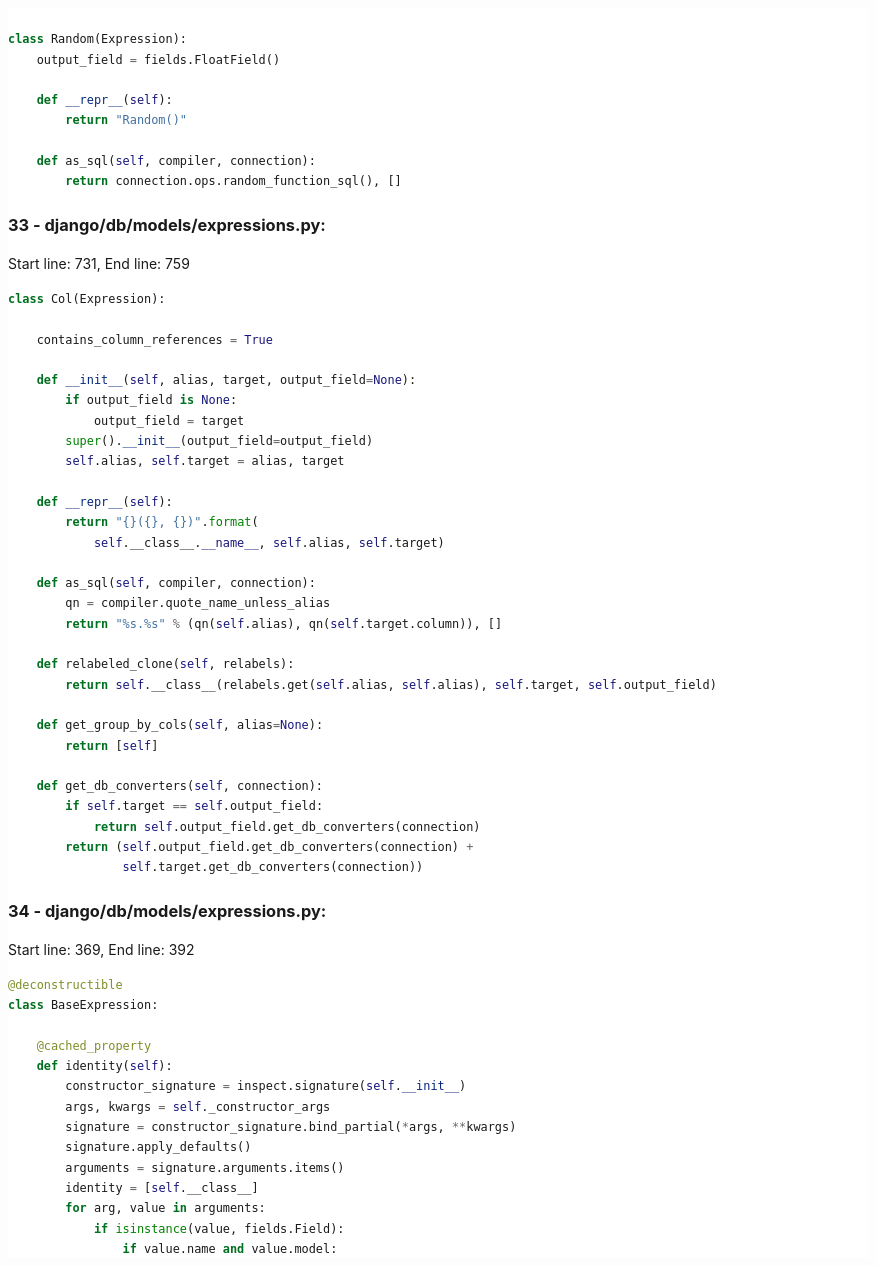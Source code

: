 ```python

class Random(Expression):
    output_field = fields.FloatField()

    def __repr__(self):
        return "Random()"

    def as_sql(self, compiler, connection):
        return connection.ops.random_function_sql(), []
```
### 33 - django/db/models/expressions.py:

Start line: 731, End line: 759

```python
class Col(Expression):

    contains_column_references = True

    def __init__(self, alias, target, output_field=None):
        if output_field is None:
            output_field = target
        super().__init__(output_field=output_field)
        self.alias, self.target = alias, target

    def __repr__(self):
        return "{}({}, {})".format(
            self.__class__.__name__, self.alias, self.target)

    def as_sql(self, compiler, connection):
        qn = compiler.quote_name_unless_alias
        return "%s.%s" % (qn(self.alias), qn(self.target.column)), []

    def relabeled_clone(self, relabels):
        return self.__class__(relabels.get(self.alias, self.alias), self.target, self.output_field)

    def get_group_by_cols(self, alias=None):
        return [self]

    def get_db_converters(self, connection):
        if self.target == self.output_field:
            return self.output_field.get_db_converters(connection)
        return (self.output_field.get_db_converters(connection) +
                self.target.get_db_converters(connection))
```
### 34 - django/db/models/expressions.py:

Start line: 369, End line: 392

```python
@deconstructible
class BaseExpression:

    @cached_property
    def identity(self):
        constructor_signature = inspect.signature(self.__init__)
        args, kwargs = self._constructor_args
        signature = constructor_signature.bind_partial(*args, **kwargs)
        signature.apply_defaults()
        arguments = signature.arguments.items()
        identity = [self.__class__]
        for arg, value in arguments:
            if isinstance(value, fields.Field):
                if value.name and value.model:
```